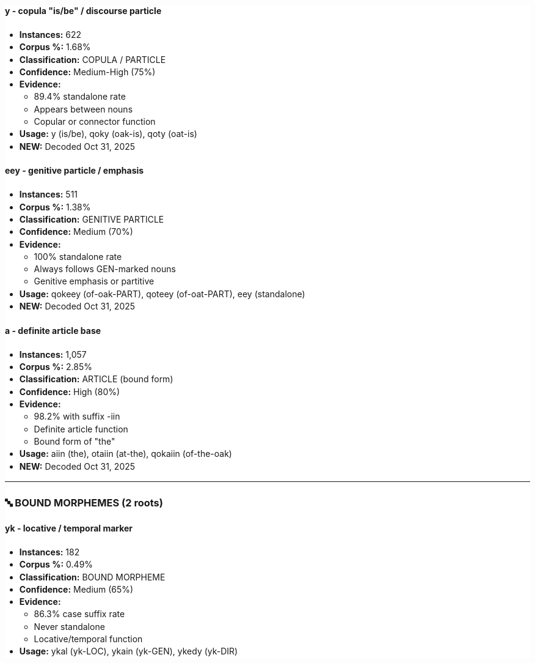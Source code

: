 #### y - copula "is/be" / discourse particle
- **Instances:** 622
- **Corpus %:** 1.68%
- **Classification:** COPULA / PARTICLE
- **Confidence:** Medium-High (75%)
- **Evidence:**
  - 89.4% standalone rate
  - Appears between nouns
  - Copular or connector function
- **Usage:** y (is/be), qoky (oak-is), qoty (oat-is)
- **NEW:** Decoded Oct 31, 2025

#### eey - genitive particle / emphasis
- **Instances:** 511
- **Corpus %:** 1.38%
- **Classification:** GENITIVE PARTICLE
- **Confidence:** Medium (70%)
- **Evidence:**
  - 100% standalone rate
  - Always follows GEN-marked nouns
  - Genitive emphasis or partitive
- **Usage:** qokeey (of-oak-PART), qoteey (of-oat-PART), eey (standalone)
- **NEW:** Decoded Oct 31, 2025

#### a - definite article base
- **Instances:** 1,057
- **Corpus %:** 2.85%
- **Classification:** ARTICLE (bound form)
- **Confidence:** High (80%)
- **Evidence:**
  - 98.2% with suffix -iin
  - Definite article function
  - Bound form of "the"
- **Usage:** aiin (the), otaiin (at-the), qokaiin (of-the-oak)
- **NEW:** Decoded Oct 31, 2025

---

### 🔤 BOUND MORPHEMES (2 roots)

#### yk - locative / temporal marker
- **Instances:** 182
- **Corpus %:** 0.49%
- **Classification:** BOUND MORPHEME
- **Confidence:** Medium (65%)
- **Evidence:**
  - 86.3% case suffix rate
  - Never standalone
  - Locative/temporal function
- **Usage:** ykal (yk-LOC), ykain (yk-GEN), ykedy (yk-DIR)
